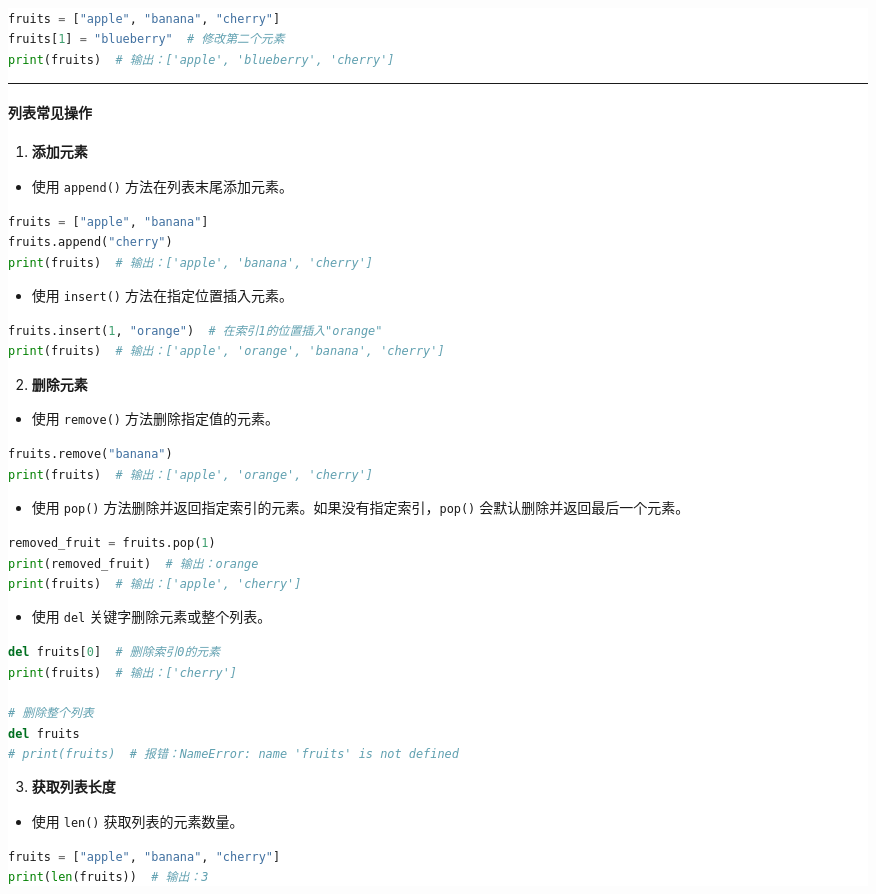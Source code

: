 ```python
fruits = ["apple", "banana", "cherry"]
fruits[1] = "blueberry"  # 修改第二个元素
print(fruits)  # 输出：['apple', 'blueberry', 'cherry']
```

---

#### **列表常见操作**

1. **添加元素**

- 使用 `append()` 方法在列表末尾添加元素。

```python
fruits = ["apple", "banana"]
fruits.append("cherry")
print(fruits)  # 输出：['apple', 'banana', 'cherry']
```

- 使用 `insert()` 方法在指定位置插入元素。

```python
fruits.insert(1, "orange")  # 在索引1的位置插入"orange"
print(fruits)  # 输出：['apple', 'orange', 'banana', 'cherry']
```

2. **删除元素**

- 使用 `remove()` 方法删除指定值的元素。

```python
fruits.remove("banana")
print(fruits)  # 输出：['apple', 'orange', 'cherry']
```

- 使用 `pop()` 方法删除并返回指定索引的元素。如果没有指定索引，`pop()` 会默认删除并返回最后一个元素。

```python
removed_fruit = fruits.pop(1)
print(removed_fruit)  # 输出：orange
print(fruits)  # 输出：['apple', 'cherry']
```

- 使用 `del` 关键字删除元素或整个列表。

```python
del fruits[0]  # 删除索引0的元素
print(fruits)  # 输出：['cherry']

# 删除整个列表
del fruits
# print(fruits)  # 报错：NameError: name 'fruits' is not defined
```

3. **获取列表长度**

- 使用 `len()` 获取列表的元素数量。

```python
fruits = ["apple", "banana", "cherry"]
print(len(fruits))  # 输出：3
```
